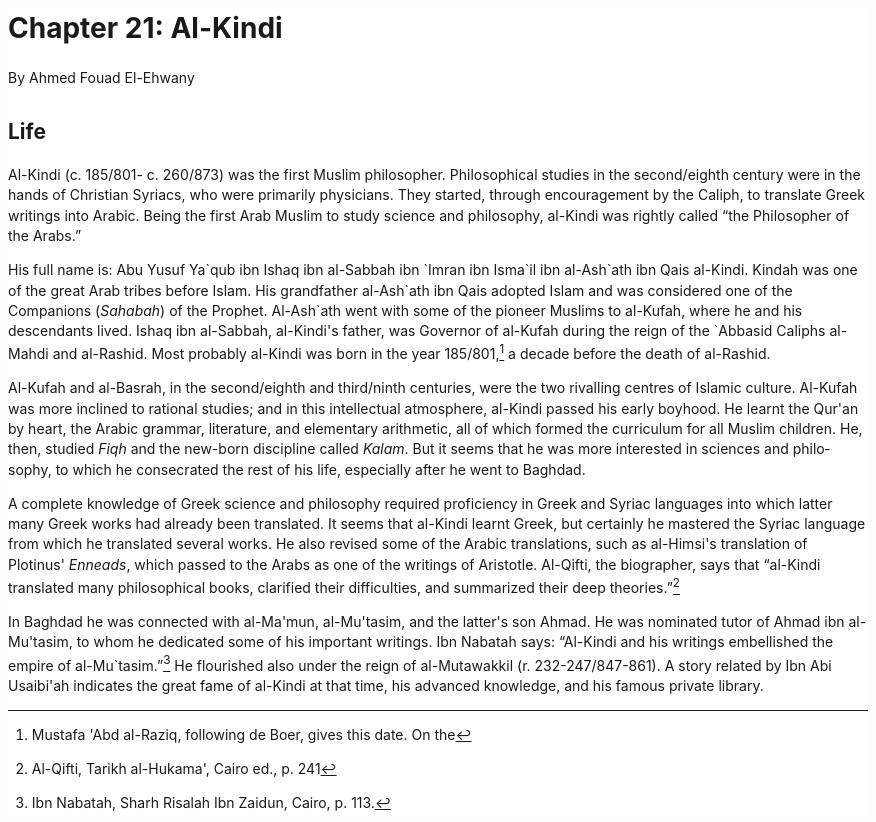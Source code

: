 Chapter 21: Al-Kindi
====================

By Ahmed Fouad El-Ehwany

Life
----

Al-Kindi (c. 185/801- c. 260/873) was the first Muslim philosopher.
Philo­sophical studies in the second/eighth century were in the hands of
Christian Syriacs, who were primarily physicians. They started, through
encourage­ment by the Caliph, to translate Greek writings into Arabic.
Being the first Arab Muslim to study science and philosophy, al-Kindi
was rightly called “the Philosopher of the Arabs.”

His full name is: Abu Yusuf Ya\`qub ibn Ishaq ibn al-Sabbah ibn \`Imran
ibn Isma\`il ibn al-Ash\`ath ibn Qais al-Kindi. Kindah was one of the
great Arab tribes before Islam. His grandfather al-Ash\`ath ibn Qais
adopted Islam and was considered one of the Companions (*Sahabah*) of
the Prophet. Al-Ash\`ath went with some of the pioneer Muslims to
al-Kufah, where he and his descend­ants lived. Ishaq ibn al-Sabbah,
al-Kindi's father, was Governor of al-Kufah during the reign of the
\`Abbasid Caliphs al-Mahdi and al-Rashid. Most probably al-Kindi was
born in the year 185/801,[^1] a decade before the death of al-Rashid.

Al-Kufah and al-Basrah, in the second/eighth and third/ninth centuries,
were the two rivalling centres of Islamic culture. Al-Kufah was more
inclined to rational studies; and in this intellectual atmosphere,
al-Kindi passed his early boyhood. He learnt the Qur'an by heart, the
Arabic grammar, literature, and elementary arithmetic, all of which
formed the curriculum for all Muslim children. He, then, studied *Fiqh*
and the new-born discipline called *Kalam*. But it seems that he was
more interested in sciences and philo­sophy, to which he consecrated the
rest of his life, especially after he went to Baghdad.

A complete knowledge of Greek science and philosophy required
proficiency in Greek and Syriac languages into which latter many Greek
works had already been translated. It seems that al-Kindi learnt Greek,
but certainly he mastered the Syriac language from which he translated
several works. He also revised some of the Arabic translations, such as
al-Himsi's translation of Plotinus' *Enneads*, which passed to the Arabs
as one of the writings of Aristotle. Al-Qifti, the biographer, says that
“al-Kindi translated many philosophical books, clarified their
difficulties, and summarized their deep theories.”[^2]

In Baghdad he was connected with al-Ma'mun, al-Mu'tasim, and the
latter's son Ahmad. He was nominated tutor of Ahmad ibn al-Mu'tasim, to
whom he dedicated some of his important writings. Ibn Nabatah says:
“Al-Kindi and his writings embellished the empire of al-Mu\`tasim.”[^3]
He flourished also under the reign of al-Mutawakkil (r.
232-247/847-861). A story related by Ibn Abi Usaibi'ah indicates the
great fame of al-Kindi at that time, his advanced knowledge, and his
famous private library.


[^1]: Mustafa 'Abd al-Raziq, following de Boer, gives this date. On the
[^2]: Al-Qifti, Tarikh al-Hukama', Cairo ed., p. 241
[^3]: Ibn Nabatah, Sharh Risalah Ibn Zaidun, Cairo, p. 113.
[^4]: Ibn Abi Usaibi'ah, Tabaqat al-Atibba', Cairo, Vol. I, p. 207.
[^5]: Albino Nagy, Die philosophischen Abhandlungen des al-Kindi, 1897
[^6]: Ahmed Fouad El-Ehwany edited his important and long treatise on
[^7]: Ibn Nadim, al-Fihrist, Cairo, p.255.
[^8]: Rosenthal, op.cit, p.27.
[^9]: Ibn Nabatah, op. cit., p. 125
[^10]: A full discussion of this question is found in the article of
[^11]: Mustafa 'Abd al-Raziq, op. cit., p. 47.
[^12]: El-Ehwany. Ed..”First Philosophy,” Cairo, 1948, p. 79
[^13]: El-Ehwany, Islamic Philosophy, Cairo, 1957, pp. 35-36
[^14]: Mustafa 'Abd al-Raziq, op. cit., p. 47
[^15]: “First Philosophy,” p. 82.
[^16]: Ibid.
[^17]: Ibid.
[^18]: In Oriens, Vol. X, No. 2, 1957, “New Studies on al-Kindi,” Walzer
[^19]: “This” either refers to the divine science, the divine knowledge
[^20]: M. Guidi and R. Walzer, op. cit., p. 395. Except at some places,
[^21]: Rosenthal, “Al-Kindi and Ptolemy,” Studi Orientalistsci, Vol. II,
[^22]: This treatise is not yet edited.. Rosenthal, in the above article
[^23]: Rosenthal, “Al.Kindi and Ptolemy,” Studi Orientalistici, p. 449.
[^24]: With Abu Ridah we understand this term to be intelligibles or
[^25]: “First Philosophy,” p. 141; in Abu Ridah's edition, p. 160. The
[^26]: Van den Bergh, The Incoherence of the Incoherence, London, 1954,
[^27]: Abu Ridah, Rasa'il, “On the Efficient Cause of Generation and
[^28]: “First Philosophy”, p.143.
[^29]: Liber de Quinque Essentiis. This treatise was translated into
[^30]: Magnitudes apply to lines, surfaces, or bodies. A magnitude of
[^31]: We quote the example given by al-Kindi and the proof of this
[^32]: El-Ehwany, Islamic Philosophy, Cairo, 1951, pp. 51-52
[^33]: “First Philosophy.” p. 134
[^34]: The term wahdah means here oneness, not unity. At the beginning